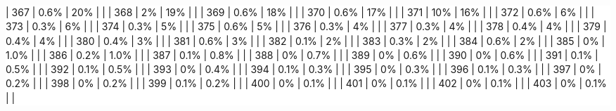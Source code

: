 | 367 | 0.6% | 20% |  |
| 368 | 2% | 19% |  |
| 369 | 0.6% | 18% |  |
| 370 | 0.6% | 17% |  |
| 371 | 10% | 16% |  |
| 372 | 0.6% | 6% |  |
| 373 | 0.3% | 6% |  |
| 374 | 0.3% | 5% |  |
| 375 | 0.6% | 5% |  |
| 376 | 0.3% | 4% |  |
| 377 | 0.3% | 4% |  |
| 378 | 0.4% | 4% |  |
| 379 | 0.4% | 4% |  |
| 380 | 0.4% | 3% |  |
| 381 | 0.6% | 3% |  |
| 382 | 0.1% | 2% |  |
| 383 | 0.3% | 2% |  |
| 384 | 0.6% | 2% |  |
| 385 | 0% | 1.0% |  |
| 386 | 0.2% | 1.0% |  |
| 387 | 0.1% | 0.8% |  |
| 388 | 0% | 0.7% |  |
| 389 | 0% | 0.6% |  |
| 390 | 0% | 0.6% |  |
| 391 | 0.1% | 0.5% |  |
| 392 | 0.1% | 0.5% |  |
| 393 | 0% | 0.4% |  |
| 394 | 0.1% | 0.3% |  |
| 395 | 0% | 0.3% |  |
| 396 | 0.1% | 0.3% |  |
| 397 | 0% | 0.2% |  |
| 398 | 0% | 0.2% |  |
| 399 | 0.1% | 0.2% |  |
| 400 | 0% | 0.1% |  |
| 401 | 0% | 0.1% |  |
| 402 | 0% | 0.1% |  |
| 403 | 0% | 0.1% |  |